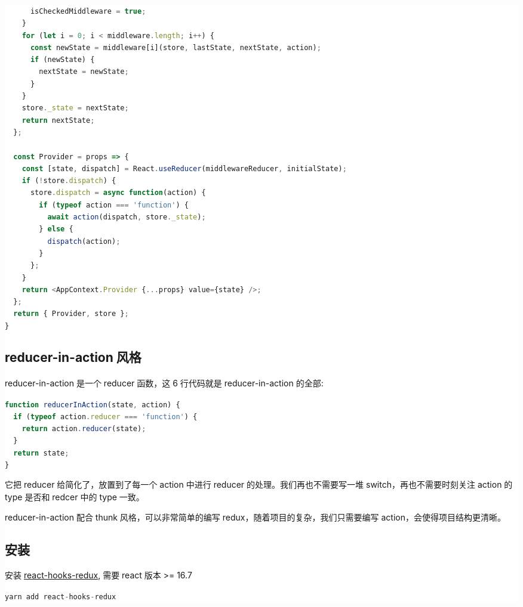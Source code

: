 ```js
      isCheckedMiddleware = true;
    }
    for (let i = 0; i < middleware.length; i++) {
      const newState = middleware[i](store, lastState, nextState, action);
      if (newState) {
        nextState = newState;
      }
    }
    store._state = nextState;
    return nextState;
  };

  const Provider = props => {
    const [state, dispatch] = React.useReducer(middlewareReducer, initialState);
    if (!store.dispatch) {
      store.dispatch = async function(action) {
        if (typeof action === 'function') {
          await action(dispatch, store._state);
        } else {
          dispatch(action);
        }
      };
    }
    return <AppContext.Provider {...props} value={state} />;
  };
  return { Provider, store };
}
```

## reducer-in-action 风格

reducer-in-action 是一个 reducer 函数，这 6 行代码就是 reducer-in-action 的全部:

```js
function reducerInAction(state, action) {
  if (typeof action.reducer === 'function') {
    return action.reducer(state);
  }
  return state;
}
```

它把 reducer 给简化了，放置到了每一个 action 中进行 reducer 的处理。我们再也不需要写一堆 switch，再也不需要时刻关注 action 的 type 是否和 redcer 中的 type 一致。

reducer-in-action 配合 thunk 风格，可以非常简单的编写 redux，随着项目的复杂，我们只需要编写 action，会使得项目结构更清晰。

## 安装

安装 [react-hooks-redux](https://github.com/ymzuiku/react-hooks-redux), 需要 react 版本 >= 16.7

```js
yarn add react-hooks-redux
```
